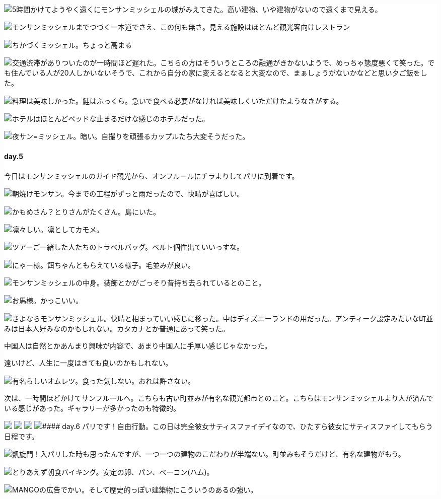  ![](/public/images/2019/01/992ef-1lAzEvq1_b_zp1fGC-HE2NQ.jpeg)5時間かけてようやく遠くにモンサンミッシェルの城がみえてきた。高い建物、いや建物がないので遠くまで見える。

 ![](/public/images/2019/01/f7943-1usVt3e9vlPeTu3Kz6Ci07Q.jpeg)モンサンミッシェルまでつづく一本道でさえ、この何も無さ。見える施設はほとんど観光客向けレストラン

 ![](/public/images/2019/01/55610-1KY1sQYk68oiEviaYTQQsQA.jpeg)ちかづくミッシェル。ちょっと高まる

 ![](/public/images/2019/01/ee7c1-1kDPo3CQdErS4Jdgpa27GIg.jpeg)交通渋滞がありついたのが一時間ほど遅れた。こちらの方はそういうところの融通がきかないようで、めっちゃ態度悪くて笑った。でも住んでいる人が20人しかいないそうで、これから自分の家に変えるとなると大変なので、まぁしょうがないかなどと思い夕ご飯をした。

 ![](/public/images/2019/01/e4348-1AseHdWfHskqyZpBc3lh4gw.jpeg)料理は美味しかった。鮭はふっくら。急いで食べる必要がなければ美味しくいただけたようなきがする。

 ![](/public/images/2019/01/46f89-1FeY2q1szNaTE7XSnTTaNJA.jpeg)ホテルはほとんどベッドな止まるだけな感じのホテルだった。

 ![](/public/images/2019/01/0cd17-1pIW2PfbGJvAhVoAi2daZ2A.jpeg)夜サン=ミッシェル。暗い。自撮りを頑張るカップルたち大変そうだった。

#### day.5
今日はモンサンミッシェルのガイド観光から、オンフルールにチラよりしてパリに到着です。

 ![](/public/images/2019/01/d84b9-1QIkm3yIaa3XjAc6fGnGrSw.jpeg)朝焼けモンサン。今までの工程がずっと雨だったので、快晴が喜ばしい。

 ![](/public/images/2019/01/651dc-1szDk7hTlm6kp_w-_shAOfw.jpeg)かもめさん？とりさんがたくさん。島にいた。

 ![](/public/images/2019/01/80ceb-1XFRLDqz3vJtkosxTZjeNnQ.jpeg)凛々しい。凛としてカモメ。

 ![](/public/images/2019/01/10d06-1YnaiW_p0wR9PJjsrSAbQaA.jpeg)ツアーご一緒した人たちのトラベルバッグ。ベルト個性出ていいっすな。

 ![](/public/images/2019/01/d6cb9-1reVatcVJvH9OUkXmVwSOfQ.jpeg)にゃー様。餌ちゃんともらえている様子。毛並みが良い。

 ![](/public/images/2019/01/d0b3c-1tu6g1A0NiADcKkv5Sufedg.jpeg)モンサンミッシェルの中身。装飾とかがごっそり昔持ち去られているとのこと。

 ![](/public/images/2019/01/42538-1FXb8ERIisAZddMdT8i1KFQ.jpeg)お馬様。かっこいい。

 ![](/public/images/2019/01/1173d-1XQuCeagfKEsYO6RSpp4iQg.jpeg)さよならモンサンミッシェル。快晴と相まっていい感じに移った。中はディズニーランドの用だった。アンティーク設定みたいな町並みは日本人好みなのかもしれない。カタカナとか普通にあって笑った。

中国人は自然とかあんまり興味が内容で、あまり中国人に手厚い感じじゃなかった。

遠いけど、人生に一度はきても良いのかもしれない。

 ![](/public/images/2019/01/56f1c-1Zs9j1rbU-WBnHXXq9IvvpA.jpeg)有名らしいオムレツ。食った気しない。おれは許さない。

次は、一時間ほどかけてサンフルールへ。こちらも古い町並みが有名な観光都市とのこと。こちらはモンサンミッシェルより人が済んでいる感じがあった。ギャラリーが多かったのも特徴的。

 ![](/public/images/2019/01/259bf-1jm7BtjGtBkn8jogLPjRvGQ.jpeg) ![](/public/images/2019/01/4bb90-1_XP4Sg_OE9bv1aAERPzsSQ.jpeg) ![](/public/images/2019/01/e6b51-1SW_6lIFOfoon_k3A7JB-2A.jpeg) ![](/public/images/2019/01/fa7dc-1uf2TfwQPqczcqHnnHqJszA.jpeg)#### day.6
パリです！自由行動。この日は完全彼女サティスファイデイなので、ひたすら彼女にサティスファイしてもらう日程です。

 ![](/public/images/2019/01/8bcac-1-XkEbXThDrAcvwhLUgXsRQ.jpeg)凱旋門！入パリした時も思ったんですが、一つ一つの建物のこだわりが半端ない。町並みもそうだけど、有名な建物がもう。

 ![](/public/images/2019/01/56bc2-1YgGQNrRP0Cqa_nqm77FNHw.jpeg)とりあえず朝食バイキング。安定の卵、パン、ベーコン(ハム)。

 ![](/public/images/2019/01/0c1fc-1Hi-v1f29rsRRec0a8KOFtg.jpeg)MANGOの広告でかい。そして歴史的っぽい建築物にこういうのあるの強い。
